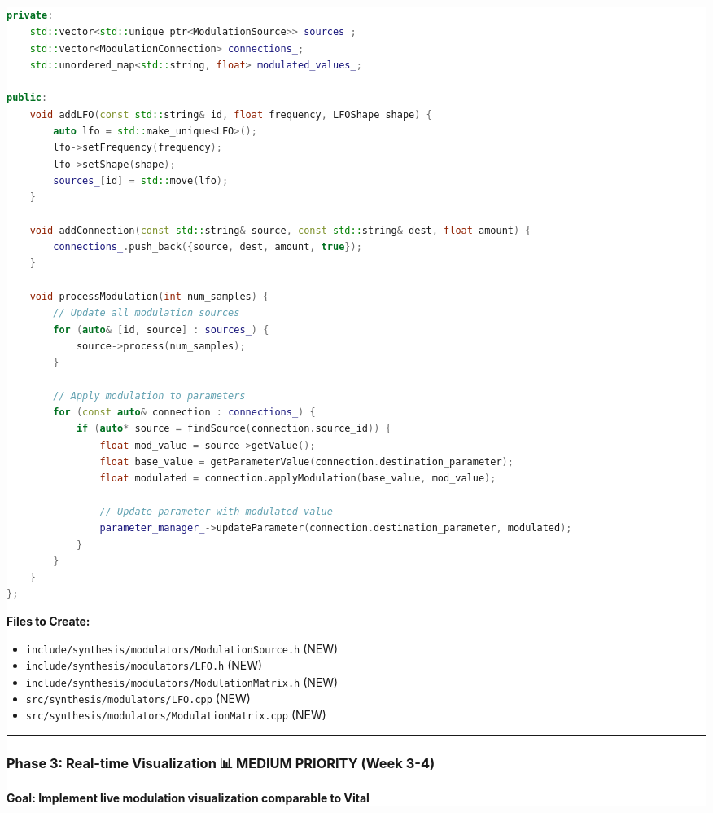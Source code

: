 ```cpp
private:
    std::vector<std::unique_ptr<ModulationSource>> sources_;
    std::vector<ModulationConnection> connections_;
    std::unordered_map<std::string, float> modulated_values_;
    
public:
    void addLFO(const std::string& id, float frequency, LFOShape shape) {
        auto lfo = std::make_unique<LFO>();
        lfo->setFrequency(frequency);
        lfo->setShape(shape);
        sources_[id] = std::move(lfo);
    }
    
    void addConnection(const std::string& source, const std::string& dest, float amount) {
        connections_.push_back({source, dest, amount, true});
    }
    
    void processModulation(int num_samples) {
        // Update all modulation sources
        for (auto& [id, source] : sources_) {
            source->process(num_samples);
        }
        
        // Apply modulation to parameters
        for (const auto& connection : connections_) {
            if (auto* source = findSource(connection.source_id)) {
                float mod_value = source->getValue();
                float base_value = getParameterValue(connection.destination_parameter);
                float modulated = connection.applyModulation(base_value, mod_value);
                
                // Update parameter with modulated value
                parameter_manager_->updateParameter(connection.destination_parameter, modulated);
            }
        }
    }
};
```

**Files to Create:**
- `include/synthesis/modulators/ModulationSource.h` (NEW)
- `include/synthesis/modulators/LFO.h` (NEW)
- `include/synthesis/modulators/ModulationMatrix.h` (NEW)
- `src/synthesis/modulators/LFO.cpp` (NEW)
- `src/synthesis/modulators/ModulationMatrix.cpp` (NEW)

---

### **Phase 3: Real-time Visualization** 📊 **MEDIUM PRIORITY** (Week 3-4)

#### **Goal**: Implement live modulation visualization comparable to Vital
